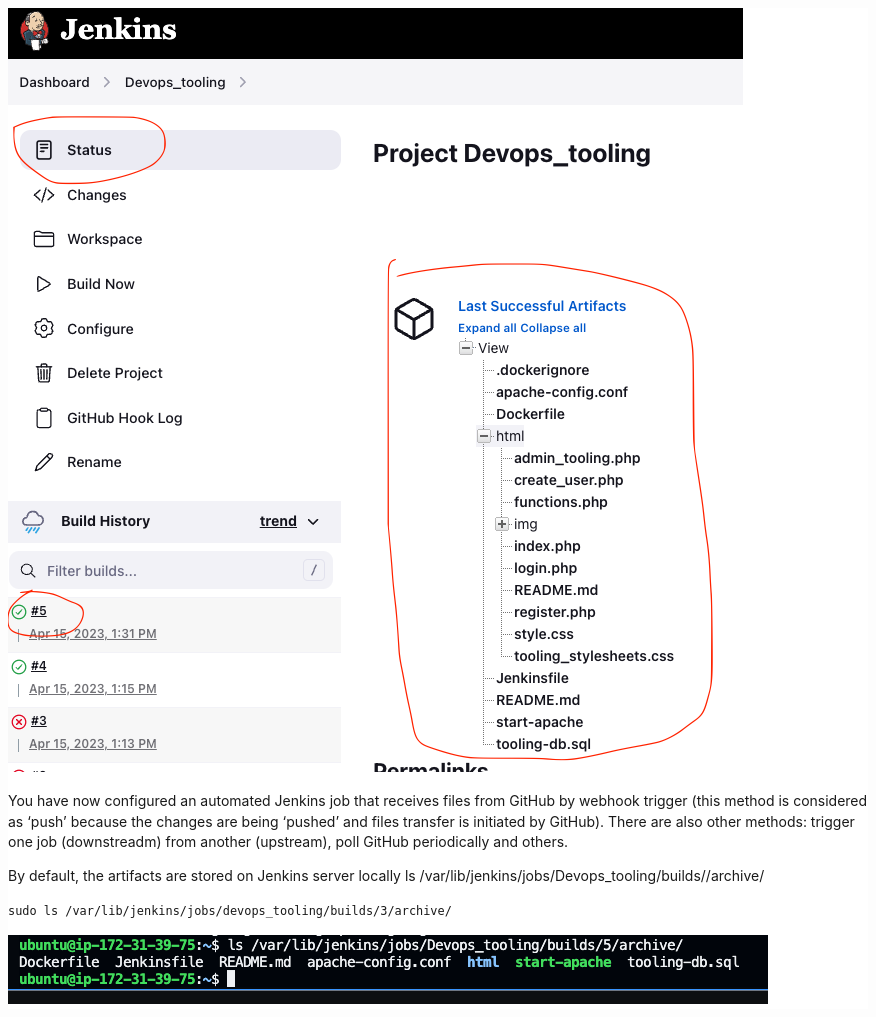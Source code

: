 ![](./img/archievedFiles.png)

You have now configured an automated Jenkins job that receives files from GitHub by webhook trigger (this method is considered as ‘push’ because the changes are being ‘pushed’ and files transfer is initiated by GitHub). There are also other methods: trigger one job (downstreadm) from another (upstream), poll GitHub periodically and others.

By default, the artifacts are stored on Jenkins server locally
ls /var/lib/jenkins/jobs/Devops_tooling/builds/<build number>/archive/

```SHELL
sudo ls /var/lib/jenkins/jobs/devops_tooling/builds/3/archive/
```
![](./img/filesinLocal.png)
